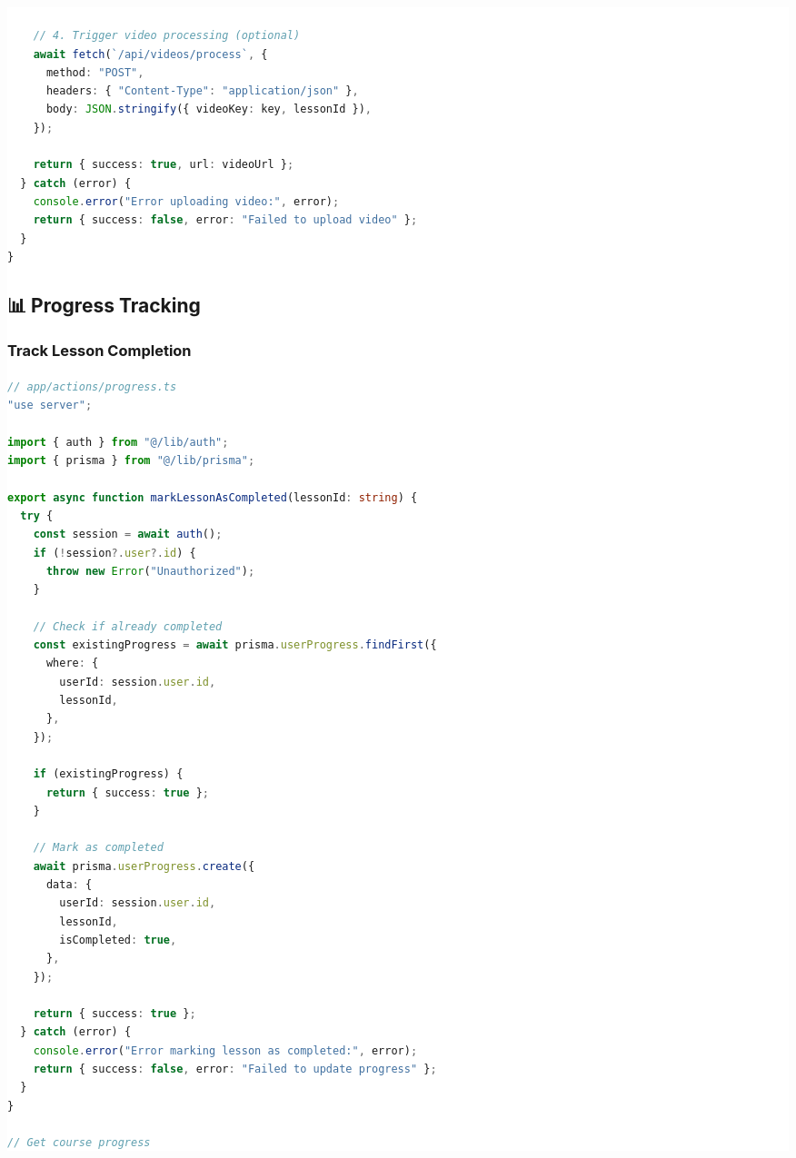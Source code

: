 ```typescript

    // 4. Trigger video processing (optional)
    await fetch(`/api/videos/process`, {
      method: "POST",
      headers: { "Content-Type": "application/json" },
      body: JSON.stringify({ videoKey: key, lessonId }),
    });

    return { success: true, url: videoUrl };
  } catch (error) {
    console.error("Error uploading video:", error);
    return { success: false, error: "Failed to upload video" };
  }
}
```

## 📊 Progress Tracking

### Track Lesson Completion

```typescript
// app/actions/progress.ts
"use server";

import { auth } from "@/lib/auth";
import { prisma } from "@/lib/prisma";

export async function markLessonAsCompleted(lessonId: string) {
  try {
    const session = await auth();
    if (!session?.user?.id) {
      throw new Error("Unauthorized");
    }

    // Check if already completed
    const existingProgress = await prisma.userProgress.findFirst({
      where: {
        userId: session.user.id,
        lessonId,
      },
    });

    if (existingProgress) {
      return { success: true };
    }

    // Mark as completed
    await prisma.userProgress.create({
      data: {
        userId: session.user.id,
        lessonId,
        isCompleted: true,
      },
    });

    return { success: true };
  } catch (error) {
    console.error("Error marking lesson as completed:", error);
    return { success: false, error: "Failed to update progress" };
  }
}

// Get course progress
```